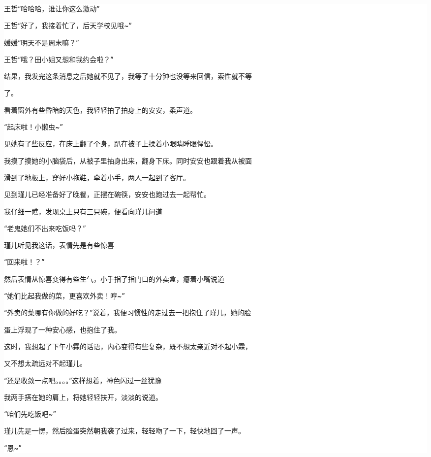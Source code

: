 王哲“哈哈哈，谁让你这么激动”

王哲“好了，我接着忙了，后天学校见哦~”

媛媛“明天不是周末嘛？”

王哲“哦？田小姐又想和我约会啦？”

结果，我发完这条消息之后她就不见了，我等了十分钟也没等来回信，索性就不等

了。

看着窗外有些昏暗的天色，我轻轻拍了拍身上的安安，柔声道。

“起床啦！小懒虫~”

见她有了些反应，在床上翻了个身，趴在被子上揉着小眼睛睡眼惺忪。

我摸了摸她的小脑袋后，从被子里抽身出来，翻身下床。同时安安也跟着我从被面

滑到了地板上，穿好小拖鞋，牵着小手，两人一起到了客厅。

见到瑾儿已经准备好了晚餐，正摆在碗筷，安安也跑过去一起帮忙。

我仔细一瞧，发现桌上只有三只碗，便看向瑾儿问道

“老鬼她们不出来吃饭吗？”

瑾儿听见我这话，表情先是有些惊喜

“回来啦！？”

然后表情从惊喜变得有些生气，小手指了指门口的外卖盒，瘪着小嘴说道

“她们比起我做的菜，更喜欢外卖！哼~”

“外卖的菜哪有你做的好吃？”说着，我便习惯性的走过去一把抱住了瑾儿，她的脸

蛋上浮现了一种安心感，也抱住了我。

这时，我想起了下午小霖的话语，内心变得有些复杂，既不想太亲近对不起小霖，

又不想太疏远对不起瑾儿。

“还是收敛一点吧。。。。”这样想着，神色闪过一丝犹豫

我两手搭在她的肩上，将她轻轻扶开，淡淡的说道。

“咱们先吃饭吧~”

瑾儿先是一愣，然后脸蛋突然朝我袭了过来，轻轻吻了一下，轻快地回了一声。

“恩~”


